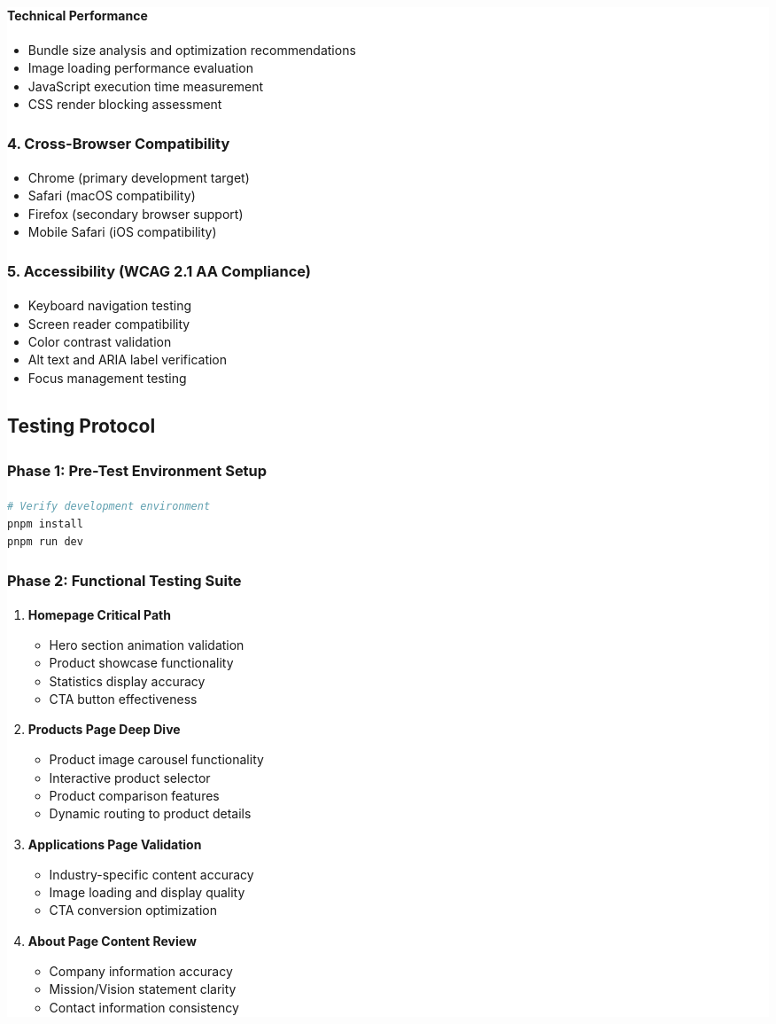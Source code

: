 #### **Technical Performance**
- Bundle size analysis and optimization recommendations
- Image loading performance evaluation
- JavaScript execution time measurement
- CSS render blocking assessment

### 4. Cross-Browser Compatibility
- Chrome (primary development target)
- Safari (macOS compatibility)
- Firefox (secondary browser support)
- Mobile Safari (iOS compatibility)

### 5. Accessibility (WCAG 2.1 AA Compliance)
- Keyboard navigation testing
- Screen reader compatibility
- Color contrast validation
- Alt text and ARIA label verification
- Focus management testing

## Testing Protocol

### **Phase 1: Pre-Test Environment Setup**
```bash
# Verify development environment
pnpm install
pnpm run dev
```

### **Phase 2: Functional Testing Suite**
1. **Homepage Critical Path**
   - Hero section animation validation
   - Product showcase functionality
   - Statistics display accuracy
   - CTA button effectiveness

2. **Products Page Deep Dive**
   - Product image carousel functionality
   - Interactive product selector
   - Product comparison features
   - Dynamic routing to product details

3. **Applications Page Validation**
   - Industry-specific content accuracy
   - Image loading and display quality
   - CTA conversion optimization

4. **About Page Content Review**
   - Company information accuracy
   - Mission/Vision statement clarity
   - Contact information consistency
